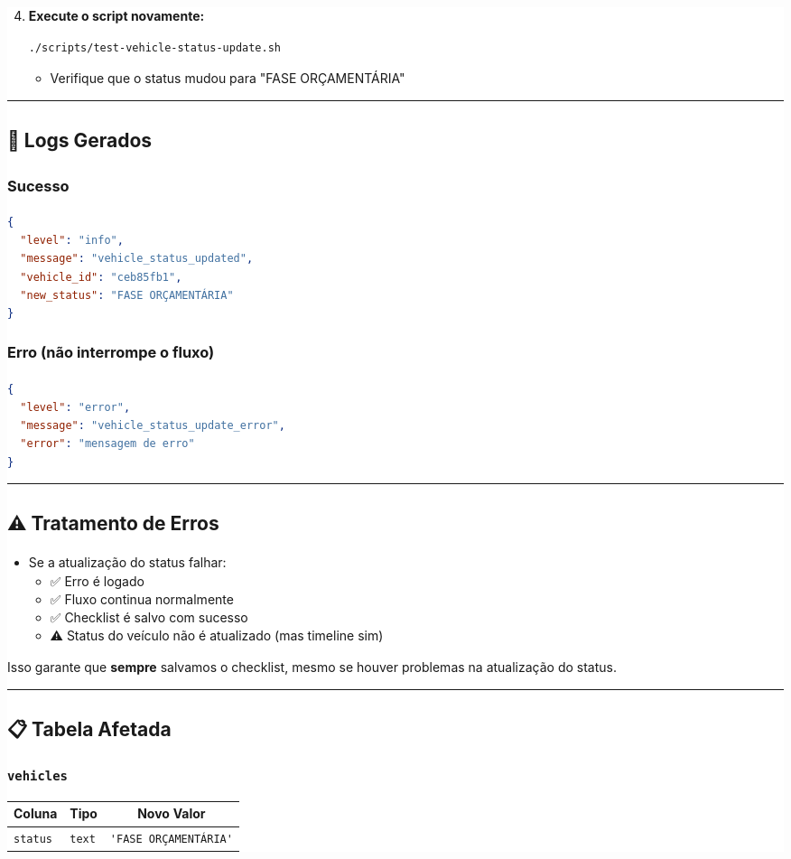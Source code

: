 4. **Execute o script novamente:**
   ```bash
   ./scripts/test-vehicle-status-update.sh
   ```
   - Verifique que o status mudou para "FASE ORÇAMENTÁRIA"

---

## 📝 Logs Gerados

### Sucesso
```json
{
  "level": "info",
  "message": "vehicle_status_updated",
  "vehicle_id": "ceb85fb1",
  "new_status": "FASE ORÇAMENTÁRIA"
}
```

### Erro (não interrompe o fluxo)
```json
{
  "level": "error",
  "message": "vehicle_status_update_error",
  "error": "mensagem de erro"
}
```

---

## ⚠️ Tratamento de Erros

- Se a atualização do status falhar:
  - ✅ Erro é logado
  - ✅ Fluxo continua normalmente
  - ✅ Checklist é salvo com sucesso
  - ⚠️ Status do veículo não é atualizado (mas timeline sim)

Isso garante que **sempre** salvamos o checklist, mesmo se houver problemas na atualização do status.

---

## 📋 Tabela Afetada

### `vehicles`
| Coluna | Tipo | Novo Valor |
|--------|------|------------|
| `status` | `text` | `'FASE ORÇAMENTÁRIA'` |
